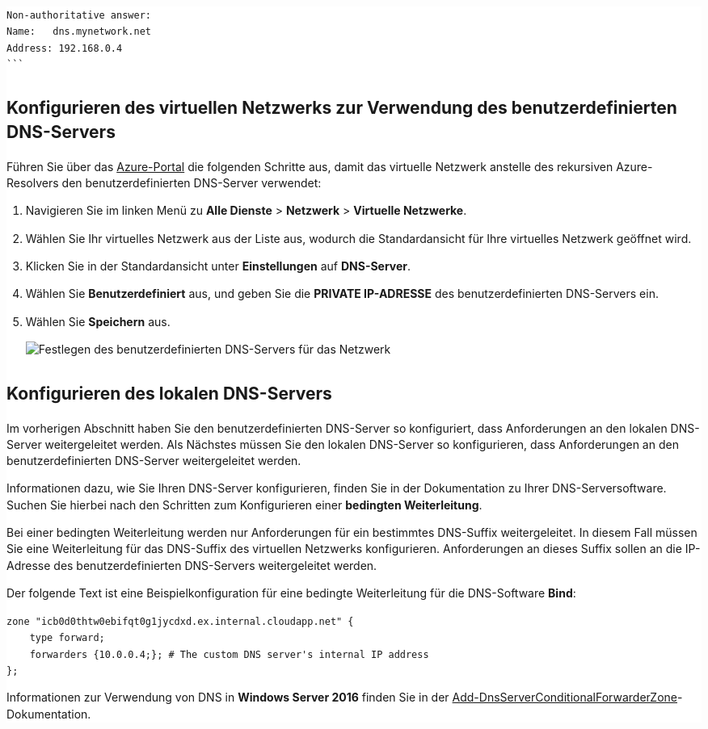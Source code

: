    Non-authoritative answer:
    Name:   dns.mynetwork.net
    Address: 192.168.0.4
    ```

## <a name="configure-virtual-network-to-use-the-custom-dns-server"></a>Konfigurieren des virtuellen Netzwerks zur Verwendung des benutzerdefinierten DNS-Servers

Führen Sie über das [Azure-Portal](https://portal.azure.com) die folgenden Schritte aus, damit das virtuelle Netzwerk anstelle des rekursiven Azure-Resolvers den benutzerdefinierten DNS-Server verwendet:

1. Navigieren Sie im linken Menü zu **Alle Dienste** > **Netzwerk** > **Virtuelle Netzwerke**.

2. Wählen Sie Ihr virtuelles Netzwerk aus der Liste aus, wodurch die Standardansicht für Ihre virtuelles Netzwerk geöffnet wird.  

3. Klicken Sie in der Standardansicht unter **Einstellungen** auf **DNS-Server**.  

4. Wählen Sie __Benutzerdefiniert__ aus, und geben Sie die **PRIVATE IP-ADRESSE** des benutzerdefinierten DNS-Servers ein.

5. Wählen Sie __Speichern__ aus.  <br />  

    ![Festlegen des benutzerdefinierten DNS-Servers für das Netzwerk](./media/connect-on-premises-network/configure-custom-dns.png)

## <a name="configure-on-premises-dns-server"></a>Konfigurieren des lokalen DNS-Servers

Im vorherigen Abschnitt haben Sie den benutzerdefinierten DNS-Server so konfiguriert, dass Anforderungen an den lokalen DNS-Server weitergeleitet werden. Als Nächstes müssen Sie den lokalen DNS-Server so konfigurieren, dass Anforderungen an den benutzerdefinierten DNS-Server weitergeleitet werden.

Informationen dazu, wie Sie Ihren DNS-Server konfigurieren, finden Sie in der Dokumentation zu Ihrer DNS-Serversoftware. Suchen Sie hierbei nach den Schritten zum Konfigurieren einer __bedingten Weiterleitung__.

Bei einer bedingten Weiterleitung werden nur Anforderungen für ein bestimmtes DNS-Suffix weitergeleitet. In diesem Fall müssen Sie eine Weiterleitung für das DNS-Suffix des virtuellen Netzwerks konfigurieren. Anforderungen an dieses Suffix sollen an die IP-Adresse des benutzerdefinierten DNS-Servers weitergeleitet werden. 

Der folgende Text ist eine Beispielkonfiguration für eine bedingte Weiterleitung für die DNS-Software **Bind**:

```DNS Zone file
zone "icb0d0thtw0ebifqt0g1jycdxd.ex.internal.cloudapp.net" {
    type forward;
    forwarders {10.0.0.4;}; # The custom DNS server's internal IP address
};
```

Informationen zur Verwendung von DNS in **Windows Server 2016** finden Sie in der [Add-DnsServerConditionalForwarderZone](/powershell/module/dnsserver/add-dnsserverconditionalforwarderzone)-Dokumentation.

